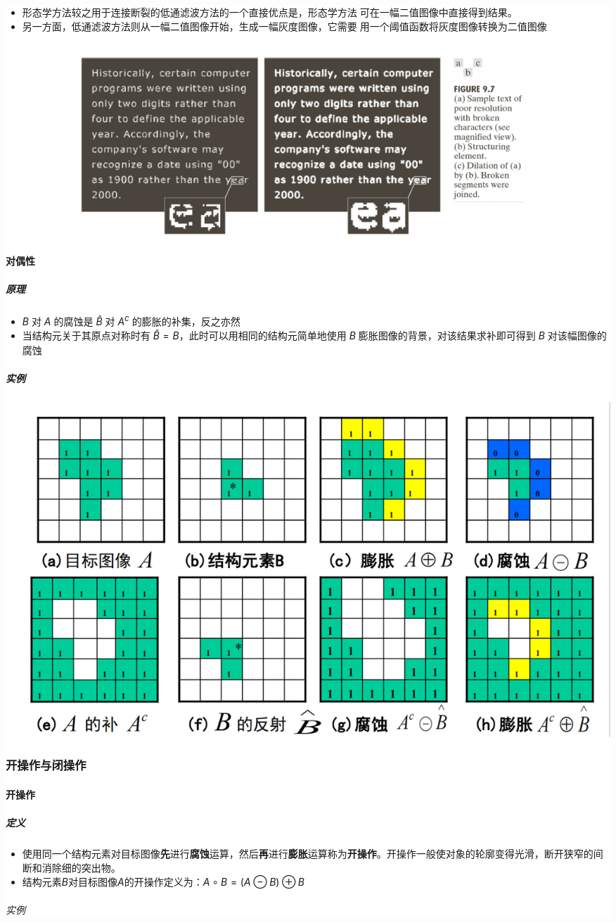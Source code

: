    - 形态学方法较之用于连接断裂的低通滤波方法的一个直接优点是，形态学方法
可在一幅二值图像中直接得到结果。
   - 另一方面，低通滤波方法则从一幅二值图像开始，生成一幅灰度图像，它需要
用一个阈值函数将灰度图像转换为二值图像
![](./Digital-Image-Processing/43.png)
#### 对偶性
##### 原理
* $B$ 对 $A$ 的腐蚀是 $\hat{B}$ 对 $A^c$ 的膨胀的补集，反之亦然
* 当结构元关于其原点对称时有 $\hat{B}=B$，此时可以用相同的结构元简单地使用 $B$ 膨胀图像的背景，对该结果求补即可得到 $B$ 对该幅图像的腐蚀
##### 实例
![](./Digital-Image-Processing/44.png)
### 开操作与闭操作
#### 开操作
##### 定义
- 使用同一个结构元素对目标图像**先**进行**腐蚀**运算，然后**再**进行**膨胀**运算称为**开操作**。开操作一般使对象的轮廓变得光滑，断开狭窄的间断和消除细的突出物。
- 结构元素$B$对目标图像$A$的开操作定义为：$A\circ B=(A\ominus B)\oplus B$
###### 实例